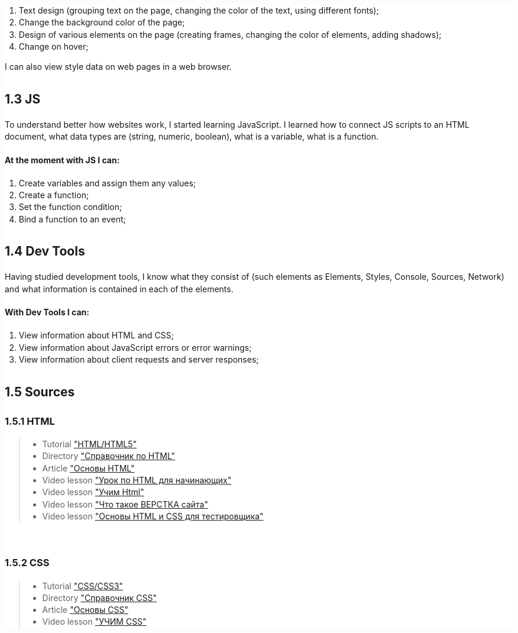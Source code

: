 1. Text design (grouping text on the page, changing the color of the text, using different fonts);
2. Change the background color of the page;
3. Design of various elements on the page (creating frames, changing the color of elements, adding shadows);
4. Change on hover;

I can also view style data on web pages in a web browser.

## 1.3 JS

To understand better how websites work, I started learning JavaScript. I learned how to connect JS scripts to an HTML document, what data types are (string, numeric, boolean), what is a variable, what is a function.

#### At the moment with JS I can:

1. Create variables and assign them any values;
2. Create a function;
3. Set the function condition;
4. Bind a function to an event;

## 1.4 Dev Tools

Having studied development tools, I know what they consist of (such elements as Elements, Styles, Console, Sources, Network) and what information is contained in each of the elements.
#### With Dev Tools I can:

1. View information about HTML and CSS;
2. View information about JavaScript errors or error warnings;
3. View information about client requests and server responses;

## 1.5 Sources

### 1.5.1 HTML

> - Tutorial ["HTML/HTML5"](https://html5book.ru/html-html5/)
> - Directory ["Справочник по HTML"](http://htmlbook.ru/html)
> - Article ["Основы HTML"](https://developer.mozilla.org/ru/docs/Learn/Getting_started_with_the_web/HTML_basics)
> - Video lesson ["Урок по HTML для начинающих"](https://www.youtube.com/watch?v=ORPOQLSKWRA)
> - Video lesson ["Учим Html"](https://www.youtube.com/watch?v=4jYYHaTwWvY&t=228s)
> - Video lesson ["Что такое ВЕРСТКА сайта"](https://www.youtube.com/watch?v=BsQd9uOHjMM&t=2s)
> - Video lesson ["Основы HTML и CSS для тестировщика"](https://www.youtube.com/watch?v=IOk-S5h8rpc&list=PLKbJd47Kcbju2Vhi-FL7AI14vItVmGYk-&index=15)

<br>

### 1.5.2 CSS

> - Tutorial ["CSS/CSS3"](https://html5book.ru/css-css3/)
> - Directory ["Справочник CSS"](http://htmlbook.ru/css)
> - Article ["Основы CSS"](https://developer.mozilla.org/ru/docs/Learn/Getting_started_with_the_web/CSS_basics)
> - Video lesson ["УЧИМ CSS"](https://www.youtube.com/watch?v=X3fwcl_qx50)
